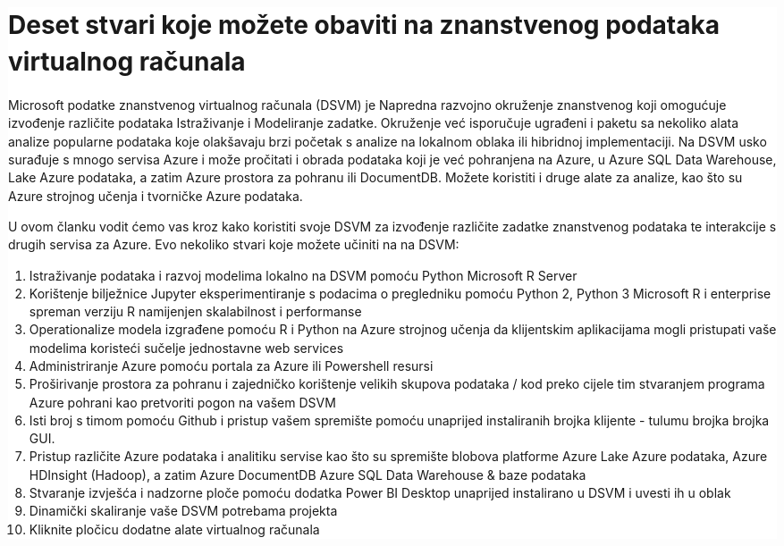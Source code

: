 <properties
    pageTitle="Deset stvari koje možete obaviti na znanstvenog podataka virtualnog računala | Microsoft Azure"
    description="Izvršiti razne Istraživanje podataka i Modeliranje zadatka znanstvenog podataka virtualnog računala."
    services="machine-learning"
    documentationCenter=""
    authors="bradsev"
    manager="jhubbard"
    editor="cgronlun"  />

<tags
    ms.service="machine-learning"
    ms.workload="data-services"
    ms.tgt_pltfrm="na"
    ms.devlang="na"
    ms.topic="article"
    ms.date="08/29/2016"
    ms.author="gokuma;weig;bradsev" />

# <a name="ten-things-you-can-do-on-the-data-science-virtual-machine"></a>Deset stvari koje možete obaviti na znanstvenog podataka virtualnog računala

Microsoft podatke znanstvenog virtualnog računala (DSVM) je Napredna razvojno okruženje znanstvenog koji omogućuje izvođenje različite podataka Istraživanje i Modeliranje zadatke. Okruženje već isporučuje ugrađeni i paketu sa nekoliko alata analize popularne podataka koje olakšavaju brzi početak s analize na lokalnom oblaka ili hibridnoj implementaciji. Na DSVM usko surađuje s mnogo servisa Azure i može pročitati i obrada podataka koji je već pohranjena na Azure, u Azure SQL Data Warehouse, Lake Azure podataka, a zatim Azure prostora za pohranu ili DocumentDB. Možete koristiti i druge alate za analize, kao što su Azure strojnog učenja i tvorničke Azure podataka.


U ovom članku vodit ćemo vas kroz kako koristiti svoje DSVM za izvođenje različite zadatke znanstvenog podataka te interakcije s drugih servisa za Azure. Evo nekoliko stvari koje možete učiniti na na DSVM:

1. Istraživanje podataka i razvoj modelima lokalno na DSVM pomoću Python Microsoft R Server
2. Korištenje bilježnice Jupyter eksperimentiranje s podacima o pregledniku pomoću Python 2, Python 3 Microsoft R i enterprise spreman verziju R namijenjen skalabilnost i performanse
3. Operationalize modela izgrađene pomoću R i Python na Azure strojnog učenja da klijentskim aplikacijama mogli pristupati vaše modelima koristeći sučelje jednostavne web services
4. Administriranje Azure pomoću portala za Azure ili Powershell resursi
5. Proširivanje prostora za pohranu i zajedničko korištenje velikih skupova podataka / kod preko cijele tim stvaranjem programa Azure pohrani kao pretvoriti pogon na vašem DSVM
6. Isti broj s timom pomoću Github i pristup vašem spremište pomoću unaprijed instaliranih brojka klijente - tulumu brojka brojka GUI.
7. Pristup različite Azure podataka i analitiku servise kao što su spremište blobova platforme Azure Lake Azure podataka, Azure HDInsight (Hadoop), a zatim Azure DocumentDB Azure SQL Data Warehouse & baze podataka
8. Stvaranje izvješća i nadzorne ploče pomoću dodatka Power BI Desktop unaprijed instalirano u DSVM i uvesti ih u oblak
9. Dinamički skaliranje vaše DSVM potrebama projekta
10. Kliknite pločicu dodatne alate virtualnog računala   
